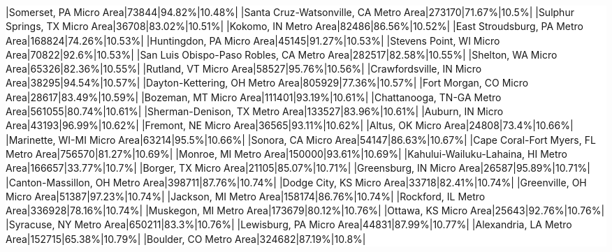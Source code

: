 |Somerset, PA Micro Area|73844|94.82%|10.48%|
|Santa Cruz-Watsonville, CA Metro Area|273170|71.67%|10.5%|
|Sulphur Springs, TX Micro Area|36708|83.02%|10.51%|
|Kokomo, IN Metro Area|82486|86.56%|10.52%|
|East Stroudsburg, PA Metro Area|168824|74.26%|10.53%|
|Huntingdon, PA Micro Area|45145|91.27%|10.53%|
|Stevens Point, WI Micro Area|70822|92.6%|10.53%|
|San Luis Obispo-Paso Robles, CA Metro Area|282517|82.58%|10.55%|
|Shelton, WA Micro Area|65326|82.36%|10.55%|
|Rutland, VT Micro Area|58527|95.76%|10.56%|
|Crawfordsville, IN Micro Area|38295|94.54%|10.57%|
|Dayton-Kettering, OH Metro Area|805929|77.36%|10.57%|
|Fort Morgan, CO Micro Area|28617|83.49%|10.59%|
|Bozeman, MT Micro Area|111401|93.19%|10.61%|
|Chattanooga, TN-GA Metro Area|561055|80.74%|10.61%|
|Sherman-Denison, TX Metro Area|133527|83.96%|10.61%|
|Auburn, IN Micro Area|43193|96.99%|10.62%|
|Fremont, NE Micro Area|36565|93.11%|10.62%|
|Altus, OK Micro Area|24808|73.4%|10.66%|
|Marinette, WI-MI Micro Area|63214|95.5%|10.66%|
|Sonora, CA Micro Area|54147|86.63%|10.67%|
|Cape Coral-Fort Myers, FL Metro Area|756570|81.27%|10.69%|
|Monroe, MI Metro Area|150000|93.61%|10.69%|
|Kahului-Wailuku-Lahaina, HI Metro Area|166657|33.77%|10.7%|
|Borger, TX Micro Area|21105|85.07%|10.71%|
|Greensburg, IN Micro Area|26587|95.89%|10.71%|
|Canton-Massillon, OH Metro Area|398711|87.76%|10.74%|
|Dodge City, KS Micro Area|33718|82.41%|10.74%|
|Greenville, OH Micro Area|51387|97.23%|10.74%|
|Jackson, MI Metro Area|158174|86.76%|10.74%|
|Rockford, IL Metro Area|336928|78.16%|10.74%|
|Muskegon, MI Metro Area|173679|80.12%|10.76%|
|Ottawa, KS Micro Area|25643|92.76%|10.76%|
|Syracuse, NY Metro Area|650211|83.3%|10.76%|
|Lewisburg, PA Micro Area|44831|87.99%|10.77%|
|Alexandria, LA Metro Area|152715|65.38%|10.79%|
|Boulder, CO Metro Area|324682|87.19%|10.8%|